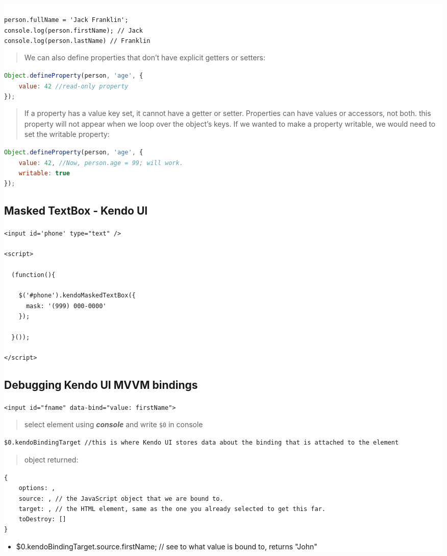 <pre lang="javascript"><code>
person.fullName = 'Jack Franklin';
console.log(person.firstName); // Jack
console.log(person.lastName) // Franklin
</code></pre>

>We can also define properties that don’t have explicit getters or setters:

```javascript
Object.defineProperty(person, 'age', {
    value: 42 //read-only property
});
```

>If a property has a value key set, it cannot have a getter or setter. 
>Properties can have values or accessors, not both.
>this property will not appear when we loop over the object’s keys.
>If we wanted to make a property writable, we would need to set the writable property:

```javascript
Object.defineProperty(person, 'age', {
    value: 42, //Now, person.age = 99; will work.
    writable: true
});
```
## Masked TextBox - Kendo UI

```
<input id='phone' type="text" />

<script>

  (function(){

    $('#phone').kendoMaskedTextBox({
      mask: '(999) 000-0000'
    });      

  }());

</script>
```

## Debugging Kendo UI MVVM bindings

```
<input id="fname" data-bind="value: firstName">
```
>select element using ***console*** and write `$0` in console
```
$0.kendoBindingTarget //this is where Kendo UI stores data about the binding that is attached to the element
```
>object returned:
```
{
    options: ,
    source: , // the JavaScript object that we are bound to.
    target: , // the HTML element, same as the one you already selected to get this far.
    toDestroy: []
}
```
- $0.kendoBindingTarget.source.firstName; // see to what value is bound to, returns "John"
